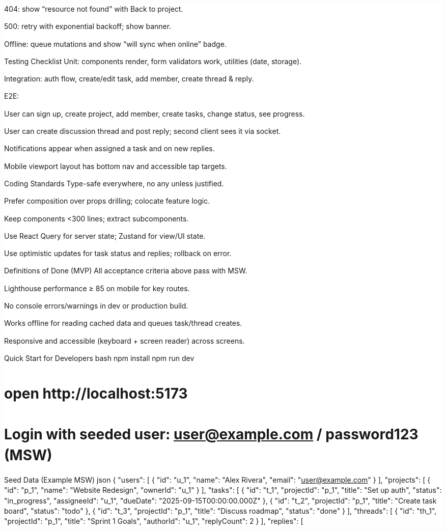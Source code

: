 404: show “resource not found” with Back to project.

500: retry with exponential backoff; show banner.

Offline: queue mutations and show “will sync when online” badge.

Testing Checklist
Unit: components render, form validators work, utilities (date, storage).

Integration: auth flow, create/edit task, add member, create thread & reply.

E2E:

User can sign up, create project, add member, create tasks, change status, see progress.

User can create discussion thread and post reply; second client sees it via socket.

Notifications appear when assigned a task and on new replies.

Mobile viewport layout has bottom nav and accessible tap targets.

Coding Standards
Type-safe everywhere, no any unless justified.

Prefer composition over props drilling; colocate feature logic.

Keep components <300 lines; extract subcomponents.

Use React Query for server state; Zustand for view/UI state.

Use optimistic updates for task status and replies; rollback on error.

Definitions of Done (MVP)
All acceptance criteria above pass with MSW.

Lighthouse performance ≥ 85 on mobile for key routes.

No console errors/warnings in dev or production build.

Works offline for reading cached data and queues task/thread creates.

Responsive and accessible (keyboard + screen reader) across screens.

Quick Start for Developers
bash
npm install
npm run dev
# open http://localhost:5173
# Login with seeded user: user@example.com / password123 (MSW)
Seed Data (Example MSW)
json
{
  "users": [
    { "id": "u_1", "name": "Alex Rivera", "email": "user@example.com" }
  ],
  "projects": [
    { "id": "p_1", "name": "Website Redesign", "ownerId": "u_1" }
  ],
  "tasks": [
    { "id": "t_1", "projectId": "p_1", "title": "Set up auth", "status": "in_progress", "assigneeId": "u_1", "dueDate": "2025-09-15T00:00:00.000Z" },
    { "id": "t_2", "projectId": "p_1", "title": "Create task board", "status": "todo" },
    { "id": "t_3", "projectId": "p_1", "title": "Discuss roadmap", "status": "done" }
  ],
  "threads": [
    { "id": "th_1", "projectId": "p_1", "title": "Sprint 1 Goals", "authorId": "u_1", "replyCount": 2 }
  ],
  "replies": [